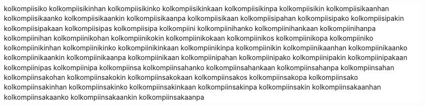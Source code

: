 kolkompiisiko
kolkompiisikinhan
kolkompiisikinko
kolkompiisikinkaan
kolkompiisikinpa
kolkompiisikin
kolkompiisikaanhan
kolkompiisikaanko
kolkompiisikaankin
kolkompiisikaanpa
kolkompiisikaan
kolkompiisipahan
kolkompiisipako
kolkompiisipakin
kolkompiisipakaan
kolkompiisipas
kolkompiisipa
kolkompiini
kolkompiinihanko
kolkompiinihankaan
kolkompiinihanpa
kolkompiinihan
kolkompiinikohan
kolkompiinikokin
kolkompiinikokaan
kolkompiinikos
kolkompiinikopa
kolkompiiniko
kolkompiinikinhan
kolkompiinikinko
kolkompiinikinkaan
kolkompiinikinpa
kolkompiinikin
kolkompiinikaanhan
kolkompiinikaanko
kolkompiinikaankin
kolkompiinikaanpa
kolkompiinikaan
kolkompiinipahan
kolkompiinipako
kolkompiinipakin
kolkompiinipakaan
kolkompiinipas
kolkompiinipa
kolkompiinsa
kolkompiinsahanko
kolkompiinsahankaan
kolkompiinsahanpa
kolkompiinsahan
kolkompiinsakohan
kolkompiinsakokin
kolkompiinsakokaan
kolkompiinsakos
kolkompiinsakopa
kolkompiinsako
kolkompiinsakinhan
kolkompiinsakinko
kolkompiinsakinkaan
kolkompiinsakinpa
kolkompiinsakin
kolkompiinsakaanhan
kolkompiinsakaanko
kolkompiinsakaankin
kolkompiinsakaanpa